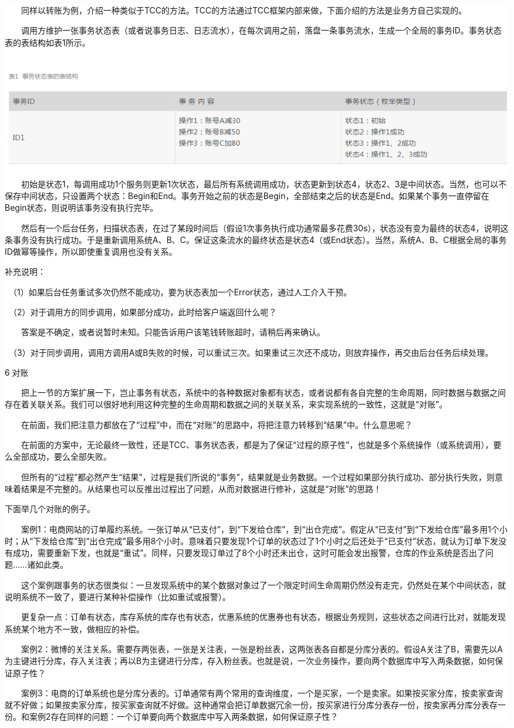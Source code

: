 　　同样以转账为例，介绍一种类似于TCC的方法。TCC的方法通过TCC框架内部来做，下面介绍的方法是业务方自己实现的。

　　调用方维护一张事务状态表（或者说事务日志、日志流水），在每次调用之前，落盘一条事务流水，生成一个全局的事务ID。事务状态表的表结构如表1所示。 

　　![](885859-20190528181049331-529980661.png)

　　初始是状态1，每调用成功1个服务则更新1次状态，最后所有系统调用成功，状态更新到状态4，状态2、3是中间状态。当然，也可以不保存中间状态，只设置两个状态：Begin和End。事务开始之前的状态是Begin，全部结束之后的状态是End。如果某个事务一直停留在Begin状态，则说明该事务没有执行完毕。

　　然后有一个后台任务，扫描状态表，在过了某段时间后（假设1次事务执行成功通常最多花费30s），状态没有变为最终的状态4，说明这条事务没有执行成功。于是重新调用系统A、B、C。保证这条流水的最终状态是状态4（或End状态）。当然，系统A、B、C根据全局的事务ID做幂等操作，所以即使重复调用也没有关系。

补充说明：

　（1）如果后台任务重试多次仍然不能成功，要为状态表加一个Error状态，通过人工介入干预。

　（2）对于调用方的同步调用，如果部分成功，此时给客户端返回什么呢？

　　答案是不确定，或者说暂时未知。只能告诉用户该笔钱转账超时，请稍后再来确认。

　（3）对于同步调用，调用方调用A或B失败的时候，可以重试三次。如果重试三次还不成功，则放弃操作，再交由后台任务后续处理。

 

6 对账 

　　把上一节的方案扩展一下，岂止事务有状态，系统中的各种数据对象都有状态，或者说都有各自完整的生命周期，同时数据与数据之间存在着关联关系。我们可以很好地利用这种完整的生命周期和数据之间的关联关系，来实现系统的一致性，这就是“对账”。

　　在前面，我们把注意力都放在了“过程”中，而在“对账”的思路中，将把注意力转移到“结果”中。什么意思呢？

　　在前面的方案中，无论最终一致性，还是TCC、事务状态表，都是为了保证“过程的原子性”，也就是多个系统操作（或系统调用），要么全部成功，要么全部失败。

　　但所有的“过程”都必然产生“结果”，过程是我们所说的“事务”，结果就是业务数据。一个过程如果部分执行成功、部分执行失败，则意味着结果是不完整的。从结果也可以反推出过程出了问题，从而对数据进行修补，这就是“对账”的思路！

下面举几个对账的例子。

　　案例1：电商网站的订单履约系统。一张订单从“已支付”，到“下发给仓库”，到“出仓完成”。假定从“已支付”到“下发给仓库”最多用1个小时；从“下发给仓库”到“出仓完成”最多用8个小时。意味着只要发现1个订单的状态过了1个小时之后还处于“已支付”状态，就认为订单下发没有成功，需要重新下发，也就是“重试”。同样，只要发现订单过了8个小时还未出仓，这时可能会发出报警，仓库的作业系统是否出了问题……诸如此类。

　　这个案例跟事务的状态很类似：一旦发现系统中的某个数据对象过了一个限定时间生命周期仍然没有走完，仍然处在某个中间状态，就说明系统不一致了，要进行某种补偿操作（比如重试或报警）。

　　更复杂一点：订单有状态，库存系统的库存也有状态，优惠系统的优惠券也有状态，根据业务规则，这些状态之间进行比对，就能发现系统某个地方不一致，做相应的补偿。

　　案例2：微博的关注关系。需要存两张表，一张是关注表，一张是粉丝表，这两张表各自都是分库分表的。假设A关注了B，需要先以A为主键进行分库，存入关注表；再以B为主键进行分库，存入粉丝表。也就是说，一次业务操作，要向两个数据库中写入两条数据，如何保证原子性？

　　案例3：电商的订单系统也是分库分表的。订单通常有两个常用的查询维度，一个是买家，一个是卖家。如果按买家分库，按卖家查询就不好做；如果按卖家分库，按买家查询就不好做。这种通常会把订单数据冗余一份，按买家进行分库分表存一份，按卖家再分库分表存一份。和案例2存在同样的问题：一个订单要向两个数据库中写入两条数据，如何保证原子性？

